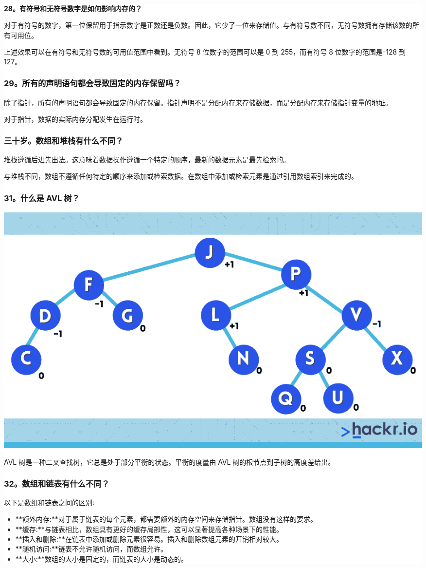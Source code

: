 **28。有符号和无符号数字是如何影响内存的？**

对于有符号的数字，第一位保留用于指示数字是正数还是负数。因此，它少了一位来存储值。与有符号数不同，无符号数拥有存储该数的所有可用位。

上述效果可以在有符号和无符号数的可用值范围中看到。无符号 8 位数字的范围可以是 0 到 255，而有符号 8 位数字的范围是-128 到 127。

### **29。所有的声明语句都会导致固定的内存保留吗？**

除了指针，所有的声明语句都会导致固定的内存保留。指针声明不是分配内存来存储数据，而是分配内存来存储指针变量的地址。

对于指针，数据的实际内存分配发生在运行时。

### 三十岁。数组和堆栈有什么不同？

堆栈遵循后进先出法。这意味着数据操作遵循一个特定的顺序，最新的数据元素是最先检索的。

与堆栈不同，数组不遵循任何特定的顺序来添加或检索数据。在数组中添加或检索元素是通过引用数组索引来完成的。

### 31。什么是 AVL 树？

**![AVL Tree](img/a426e1275f0d37439eeaa0718105b147.png)**

AVL 树是一种二叉查找树，它总是处于部分平衡的状态。平衡的度量由 AVL 树的根节点到子树的高度差给出。

### 32。数组和链表有什么不同？

以下是数组和链表之间的区别:

*   **额外内存:**对于属于链表的每个元素，都需要额外的内存空间来存储指针。数组没有这样的要求。
*   **缓存:**与链表相比，数组具有更好的缓存局部性，这可以显著提高各种场景下的性能。
*   **插入和删除:**在链表中添加或删除元素很容易。插入和删除数组元素的开销相对较大。
*   **随机访问:**链表不允许随机访问，而数组允许。
*   **大小:**数组的大小是固定的，而链表的大小是动态的。
